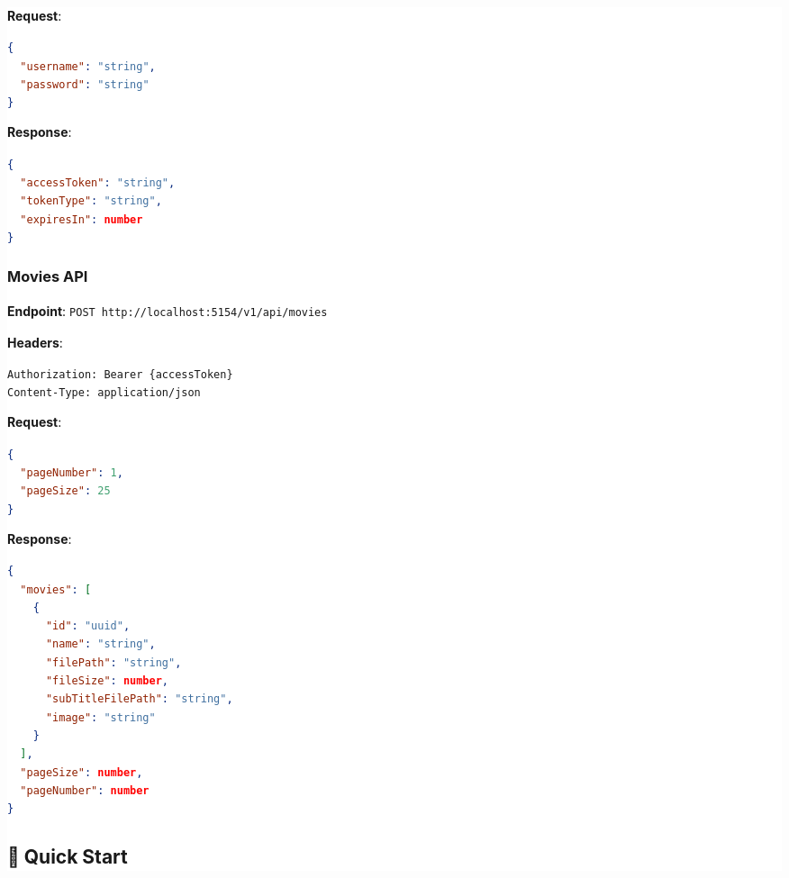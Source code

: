 **Request**:
```json
{
  "username": "string",
  "password": "string"
}
```

**Response**:
```json
{
  "accessToken": "string",
  "tokenType": "string", 
  "expiresIn": number
}
```

### Movies API
**Endpoint**: `POST http://localhost:5154/v1/api/movies`

**Headers**:
```
Authorization: Bearer {accessToken}
Content-Type: application/json
```

**Request**:
```json
{
  "pageNumber": 1,
  "pageSize": 25
}
```

**Response**:
```json
{
  "movies": [
    {
      "id": "uuid",
      "name": "string",
      "filePath": "string", 
      "fileSize": number,
      "subTitleFilePath": "string",
      "image": "string"
    }
  ],
  "pageSize": number,
  "pageNumber": number
}
```

## 🚀 Quick Start
